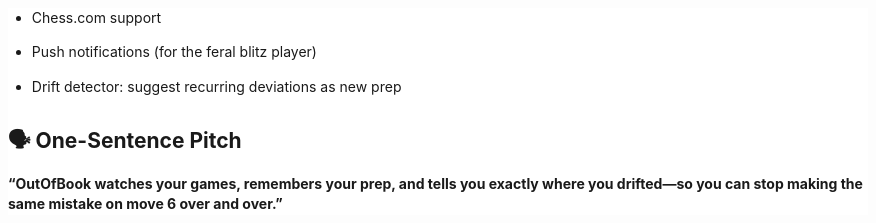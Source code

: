 * Chess.com support

* Push notifications (for the feral blitz player)

* Drift detector: suggest recurring deviations as new prep

## **🗣️ One-Sentence Pitch**

**“OutOfBook watches your games, remembers your prep, and tells you exactly where you drifted—so you can stop making the same mistake on move 6 over and over.”**

